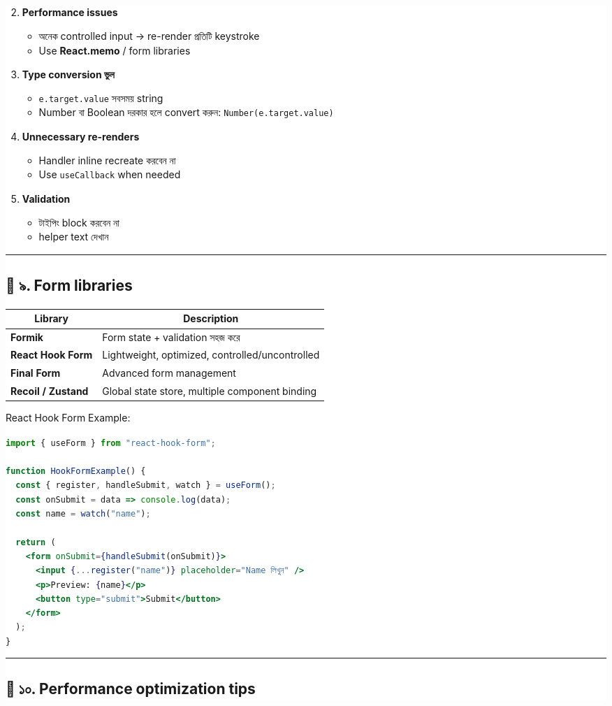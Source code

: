 2. **Performance issues**

   * অনেক controlled input → re-render প্রতিটি keystroke
   * Use **React.memo** / form libraries

3. **Type conversion ভুল**

   * `e.target.value` সবসময় string
   * Number বা Boolean দরকার হলে convert করুন: `Number(e.target.value)`

4. **Unnecessary re-renders**

   * Handler inline recreate করবেন না
   * Use `useCallback` when needed

5. **Validation**

   * টাইপিং block করবেন না
   * helper text দেখান

---

## 🧭 ৯. Form libraries

| Library              | Description                                     |
| -------------------- | ----------------------------------------------- |
| **Formik**           | Form state + validation সহজ করে                 |
| **React Hook Form**  | Lightweight, optimized, controlled/uncontrolled |
| **Final Form**       | Advanced form management                        |
| **Recoil / Zustand** | Global state store, multiple component binding  |

React Hook Form Example:

```jsx
import { useForm } from "react-hook-form";

function HookFormExample() {
  const { register, handleSubmit, watch } = useForm();
  const onSubmit = data => console.log(data);
  const name = watch("name");

  return (
    <form onSubmit={handleSubmit(onSubmit)}>
      <input {...register("name")} placeholder="Name লিখুন" />
      <p>Preview: {name}</p>
      <button type="submit">Submit</button>
    </form>
  );
}
```

---

## 🧱 ১০. Performance optimization tips
